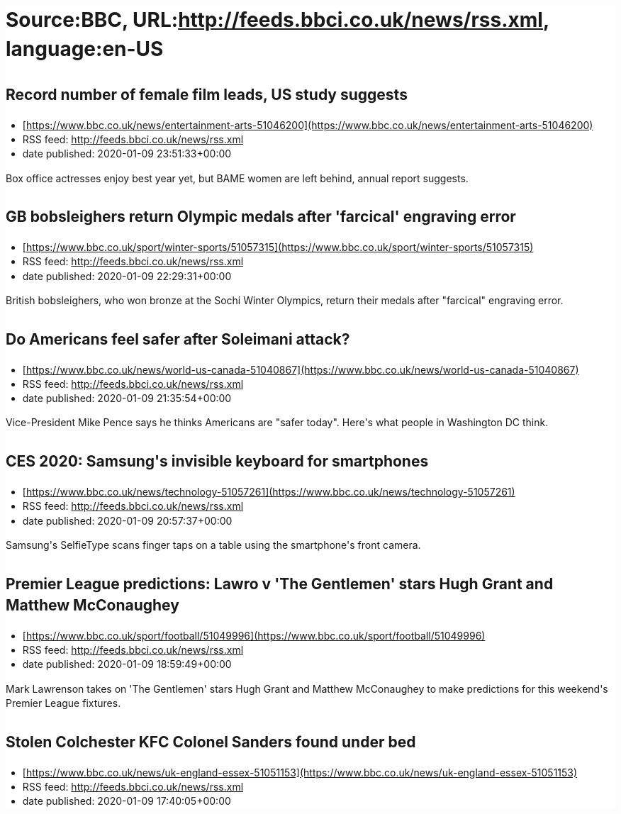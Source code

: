 # Source:BBC, URL:http://feeds.bbci.co.uk/news/rss.xml, language:en-US

## Record number of female film leads, US study suggests
 - [https://www.bbc.co.uk/news/entertainment-arts-51046200](https://www.bbc.co.uk/news/entertainment-arts-51046200)
 - RSS feed: http://feeds.bbci.co.uk/news/rss.xml
 - date published: 2020-01-09 23:51:33+00:00

Box office actresses enjoy best year yet, but BAME women are left behind, annual report suggests.

## GB bobsleighers return Olympic medals after 'farcical' engraving error
 - [https://www.bbc.co.uk/sport/winter-sports/51057315](https://www.bbc.co.uk/sport/winter-sports/51057315)
 - RSS feed: http://feeds.bbci.co.uk/news/rss.xml
 - date published: 2020-01-09 22:29:31+00:00

British bobsleighers, who won bronze at the Sochi Winter Olympics, return their medals after "farcical" engraving error.

## Do Americans feel safer after Soleimani attack?
 - [https://www.bbc.co.uk/news/world-us-canada-51040867](https://www.bbc.co.uk/news/world-us-canada-51040867)
 - RSS feed: http://feeds.bbci.co.uk/news/rss.xml
 - date published: 2020-01-09 21:35:54+00:00

Vice-President Mike Pence says he thinks Americans are "safer today". Here's what people in Washington DC think.

## CES 2020: Samsung's invisible keyboard for smartphones
 - [https://www.bbc.co.uk/news/technology-51057261](https://www.bbc.co.uk/news/technology-51057261)
 - RSS feed: http://feeds.bbci.co.uk/news/rss.xml
 - date published: 2020-01-09 20:57:37+00:00

Samsung's SelfieType scans finger taps on a table using the smartphone's front camera.

## Premier League predictions: Lawro v 'The Gentlemen' stars Hugh Grant and Matthew McConaughey
 - [https://www.bbc.co.uk/sport/football/51049996](https://www.bbc.co.uk/sport/football/51049996)
 - RSS feed: http://feeds.bbci.co.uk/news/rss.xml
 - date published: 2020-01-09 18:59:49+00:00

Mark Lawrenson takes on 'The Gentlemen' stars Hugh Grant and Matthew McConaughey to make predictions for this weekend's Premier League fixtures.

## Stolen Colchester KFC Colonel Sanders found under bed
 - [https://www.bbc.co.uk/news/uk-england-essex-51051153](https://www.bbc.co.uk/news/uk-england-essex-51051153)
 - RSS feed: http://feeds.bbci.co.uk/news/rss.xml
 - date published: 2020-01-09 17:40:05+00:00
